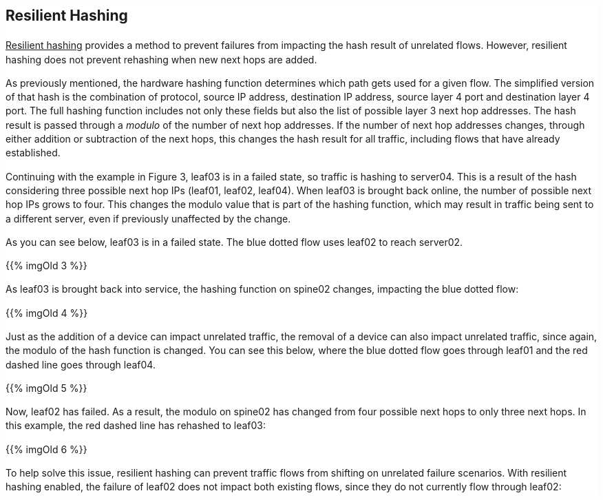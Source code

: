 ## Resilient Hashing

[Resilient hashing](../../Layer-3/Equal-Cost-Multipath-Load-Sharing-Hardware-ECMP/#resilient-hashing)
provides a method to prevent failures from impacting the hash result of
unrelated flows. However, resilient hashing does not prevent rehashing
when new next hops are added.

As previously mentioned, the hardware hashing function determines which
path gets used for a given flow. The simplified version of that hash is
the combination of protocol, source IP address, destination IP address,
source layer 4 port and destination layer 4 port. The full hashing
function includes not only these fields but also the list of possible
layer 3 next hop addresses. The hash result is passed through a *modulo*
of the number of next hop addresses. If the number of next hop addresses
changes, through either addition or subtraction of the next hops, this
changes the hash result for all traffic, including flows that have
already established.

Continuing with the example in Figure 3, leaf03 is in a failed state, so
traffic is hashing to server04. This is a result of the hash considering
three possible next hop IPs (leaf01, leaf02, leaf04). When leaf03 is
brought back online, the number of possible next hop IPs grows to four.
This changes the modulo value that is part of the hashing function,
which may result in traffic being sent to a different server, even if
previously unaffected by the change.

As you can see below, leaf03 is in a failed state. The blue dotted flow
uses leaf02 to reach server02.

{{% imgOld 3 %}}

As leaf03 is brought back into service, the hashing function on spine02
changes, impacting the blue dotted flow:

{{% imgOld 4 %}}

Just as the addition of a device can impact unrelated traffic, the
removal of a device can also impact unrelated traffic, since again, the
modulo of the hash function is changed. You can see this below, where
the blue dotted flow goes through leaf01 and the red dashed line goes
through leaf04.

{{% imgOld 5 %}}

Now, leaf02 has failed. As a result, the modulo on spine02 has changed
from four possible next hops to only three next hops. In this example,
the red dashed line has rehashed to leaf03:

{{% imgOld 6 %}}

To help solve this issue, resilient hashing can prevent traffic flows
from shifting on unrelated failure scenarios. With resilient hashing
enabled, the failure of leaf02 does not impact both existing flows,
since they do not currently flow through leaf02:
